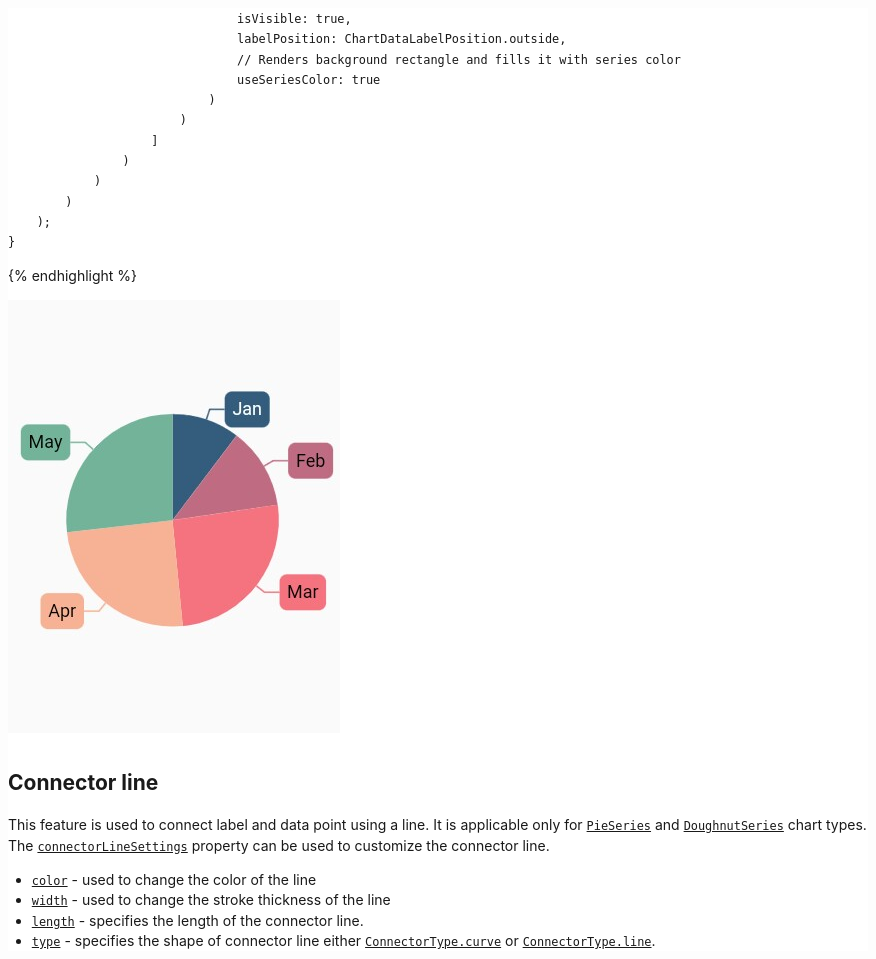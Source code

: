                                     isVisible: true, 
                                    labelPosition: ChartDataLabelPosition.outside,
                                    // Renders background rectangle and fills it with series color
                                    useSeriesColor: true
                                )
                            )
                        ]
                    )
                )
            )
        );
    }

{% endhighlight %}

![Series color](images/datalabel/use_series_color.jpg)

## Connector line

This feature is used to connect label and data point using a line. It is applicable only for [`PieSeries`](https://pub.dev/documentation/syncfusion_flutter_charts/latest/charts/PieSeries-class.html) and [`DoughnutSeries`](https://pub.dev/documentation/syncfusion_flutter_charts/latest/charts/DoughnutSeries-class.html) chart types. The [`connectorLineSettings`](https://pub.dev/documentation/syncfusion_flutter_charts/latest/charts/DataLabelSettings/connectorLineSettings.html) property can be used to customize the connector line.

* [`color`](https://pub.dev/documentation/syncfusion_flutter_charts/latest/charts/ConnectorLineSettings/color.html) - used to change the color of the line
* [`width`](https://pub.dev/documentation/syncfusion_flutter_charts/latest/charts/ConnectorLineSettings/width.html) - used to change the stroke thickness of the line
* [`length`](https://pub.dev/documentation/syncfusion_flutter_charts/latest/charts/ConnectorLineSettings/length.html) - specifies the length of the connector line.
* [`type`](https://pub.dev/documentation/syncfusion_flutter_charts/latest/charts/ConnectorLineSettings/type.html) - specifies the shape of connector line either [`ConnectorType.curve`](https://pub.dev/documentation/syncfusion_flutter_charts/latest/charts/ConnectorType.html) or [`ConnectorType.line`](https://pub.dev/documentation/syncfusion_flutter_charts/latest/charts/ConnectorType.html). 
